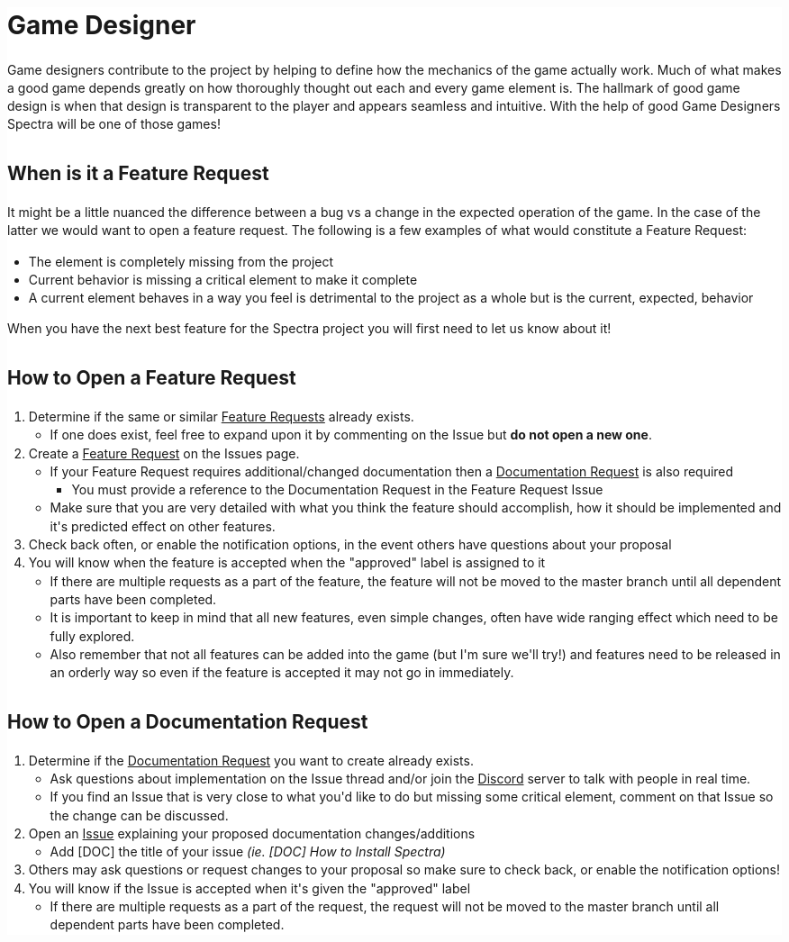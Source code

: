 # Game Designer<a id="game-designer"></a>
Game designers contribute to the project by helping to define how the mechanics of the game actually work. Much of what makes a good game depends greatly on how thoroughly thought out each and every game element is.  The hallmark of good game design is when that design is transparent to the player and appears seamless and intuitive.  With the help of good Game Designers Spectra will be one of those games!

## When is it a Feature Request
It might be a little nuanced the difference between a bug vs a change in the expected operation of the game.  In the case of the latter we would want to open a feature request.  The following is a few examples of what would constitute a Feature Request:
* The element is completely missing from the project
* Current behavior is missing a critical element to make it complete
* A current element behaves in a way you feel is detrimental to the project as a whole but is the current, expected, behavior

When you have the next best feature for the Spectra project you will first need to let us know about it!

## How to Open a Feature Request<a id="how-to-open-a-feature-request"></a>
1. Determine if the same or similar [Feature Requests](https://github.com/Enterlucent/spectra/issues?q=label%3Aenhancement+is%3Aopen+-label%3Adocumentation) already exists.
    * If one does exist, feel free to expand upon it by commenting on the Issue but **do not open a new one**.
2. Create a [Feature Request](https://github.com/Enterlucent/spectra/issues/new?template=Feature_request.md) on the Issues page.
    * If your Feature Request requires additional/changed documentation then a [Documentation Request](#how-to-open-a-documentation-request) is also required
        * You must provide a reference to the Documentation Request in the Feature Request Issue
    * Make sure that you are very detailed with what you think the feature should accomplish, how it should be implemented and it's predicted effect on other features.
3. Check back often, or enable the notification options, in the event others have questions about your proposal
4. You will know when the feature is accepted when the "approved" label is assigned to it
    * If there are multiple requests as a part of the feature, the feature will not be moved to the master branch until all dependent parts have been completed.
    * It is important to keep in mind that all new features, even simple changes, often have wide ranging effect which need to be fully explored.
    * Also remember that not all features can be added into the game (but I'm sure we'll try!) and features need to be released in an orderly way so even if the feature is accepted it may not go in immediately.

## How to Open a Documentation Request<a id="how-to-open-a-documentation-request"></a>
1. Determine if the [Documentation Request](https://github.com/Enterlucent/spectra/issues?q=label%3Aenhancement,documentation+is%3Aopen) you want to create already exists.
    * Ask questions about implementation on the Issue thread and/or join the [Discord](https://discord.com/invite/mWDHDqkzeR) server to talk with people in real time.
    * If you find an Issue that is very close to what you'd like to do but missing some critical element, comment on that Issue so the change can be discussed.
2. Open an [Issue](https://github.com/Enterlucent/spectra/issues/new?template=Feature_request.md) explaining your proposed documentation changes/additions
    * Add [DOC] the title of your issue _(ie. [DOC] How to Install Spectra)_
3. Others may ask questions or request changes to your proposal so make sure to check back, or enable the notification options!
4. You will know if the Issue is accepted when it's given the "approved" label
    * If there are multiple requests as a part of the request, the request will not be moved to the master branch until all dependent parts have been completed.
